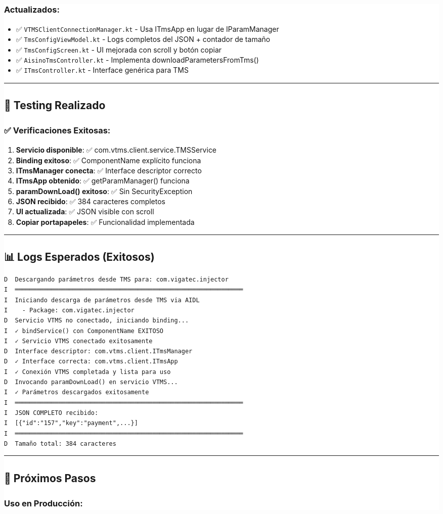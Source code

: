 ### Actualizados:
- ✅ `VTMSClientConnectionManager.kt` - Usa ITmsApp en lugar de IParamManager
- ✅ `TmsConfigViewModel.kt` - Logs completos del JSON + contador de tamaño
- ✅ `TmsConfigScreen.kt` - UI mejorada con scroll y botón copiar
- ✅ `AisinoTmsController.kt` - Implementa downloadParametersFromTms()
- ✅ `ITmsController.kt` - Interface genérica para TMS

---

## 🧪 Testing Realizado

### ✅ Verificaciones Exitosas:

1. **Servicio disponible**: ✅ com.vtms.client.service.TMSService
2. **Binding exitoso**: ✅ ComponentName explícito funciona
3. **ITmsManager conecta**: ✅ Interface descriptor correcto
4. **ITmsApp obtenido**: ✅ getParamManager() funciona
5. **paramDownLoad() exitoso**: ✅ Sin SecurityException
6. **JSON recibido**: ✅ 384 caracteres completos
7. **UI actualizada**: ✅ JSON visible con scroll
8. **Copiar portapapeles**: ✅ Funcionalidad implementada

---

## 📊 Logs Esperados (Exitosos)

```
D  Descargando parámetros desde TMS para: com.vigatec.injector
I  ═══════════════════════════════════════════════════════════════
I  Iniciando descarga de parámetros desde TMS via AIDL
I    - Package: com.vigatec.injector
D  Servicio VTMS no conectado, iniciando binding...
I  ✓ bindService() con ComponentName EXITOSO
I  ✓ Servicio VTMS conectado exitosamente
D  Interface descriptor: com.vtms.client.ITmsManager
D  ✓ Interface correcta: com.vtms.client.ITmsApp
I  ✓ Conexión VTMS completada y lista para uso
D  Invocando paramDownLoad() en servicio VTMS...
I  ✓ Parámetros descargados exitosamente
I  ═══════════════════════════════════════════════════════════════
I  JSON COMPLETO recibido:
I  [{"id":"157","key":"payment",...}]
I  ═══════════════════════════════════════════════════════════════
D  Tamaño total: 384 caracteres
```

---

## 🚀 Próximos Pasos

### Uso en Producción:

